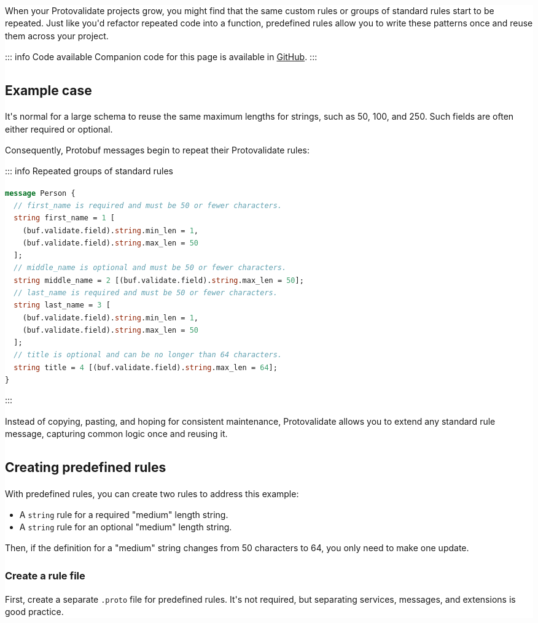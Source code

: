 When your Protovalidate projects grow, you might find that the same custom rules or groups of standard rules start to be repeated. Just like you'd refactor repeated code into a function, predefined rules allow you to write these patterns once and reuse them across your project.

::: info Code available
Companion code for this page is available in [GitHub](https://github.com/bufbuild/buf-examples/tree/main/protovalidate/rules-predefined).
:::

## Example case

It's normal for a large schema to reuse the same maximum lengths for strings, such as 50, 100, and 250. Such fields are often either required or optional.

Consequently, Protobuf messages begin to repeat their Protovalidate rules:

::: info Repeated groups of standard rules

```protobuf
message Person {
  // first_name is required and must be 50 or fewer characters.
  string first_name = 1 [
    (buf.validate.field).string.min_len = 1,
    (buf.validate.field).string.max_len = 50
  ];
  // middle_name is optional and must be 50 or fewer characters.
  string middle_name = 2 [(buf.validate.field).string.max_len = 50];
  // last_name is required and must be 50 or fewer characters.
  string last_name = 3 [
    (buf.validate.field).string.min_len = 1,
    (buf.validate.field).string.max_len = 50
  ];
  // title is optional and can be no longer than 64 characters.
  string title = 4 [(buf.validate.field).string.max_len = 64];
}
```

:::

Instead of copying, pasting, and hoping for consistent maintenance, Protovalidate allows you to extend any standard rule message, capturing common logic once and reusing it.

## Creating predefined rules

With predefined rules, you can create two rules to address this example:

- A `string` rule for a required "medium" length string.
- A `string` rule for an optional "medium" length string.

Then, if the definition for a "medium" string changes from 50 characters to 64, you only need to make one update.

### Create a rule file

First, create a separate `.proto` file for predefined rules. It's not required, but separating services, messages, and extensions is good practice.
